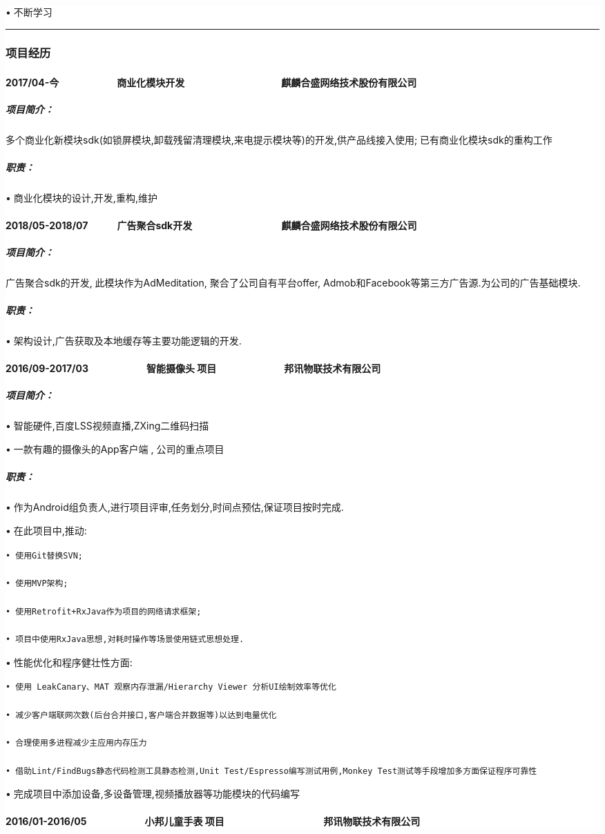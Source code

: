 • 不断学习


---

### 项目经历

#### 2017/04-今　　　　　　商业化模块开发　　　　　　　　　　麒麟合盛网络技术股份有限公司

##### 项目简介：

多个商业化新模块sdk(如锁屏模块,卸载残留清理模块,来电提示模块等)的开发,供产品线接入使用; 
已有商业化模块sdk的重构工作   

##### 职责：

• 商业化模块的设计,开发,重构,维护   

#### 2018/05-2018/07　　　广告聚合sdk开发　　　　　　　　　 麒麟合盛网络技术股份有限公司

##### 项目简介：

广告聚合sdk的开发, 此模块作为AdMeditation, 聚合了公司自有平台offer, Admob和Facebook等第三方广告源.为公司的广告基础模块.    

##### 职责：

• 架构设计,广告获取及本地缓存等主要功能逻辑的开发.
#### 2016/09-2017/03　　　　　　智能摄像头 项目　　　　　　　邦讯物联技术有限公司


##### 项目简介：

• 智能硬件,百度LSS视频直播,ZXing二维码扫描

• 一款有趣的摄像头的App客户端 , 公司的重点项目

##### 职责：

• 作为Android组负责人,进行项目评审,任务划分,时间点预估,保证项目按时完成.

• 在此项目中,推动:

    • 使用Git替换SVN;

    • 使用MVP架构;

    • 使用Retrofit+RxJava作为项目的网络请求框架;

    • 项目中使用RxJava思想,对耗时操作等场景使用链式思想处理. 

• 性能优化和程序健壮性方面:

    • 使用 LeakCanary、MAT 观察内存泄漏/Hierarchy Viewer 分析UI绘制效率等优化

    • 减少客户端联网次数(后台合并接口,客户端合并数据等)以达到电量优化

    • 合理使用多进程减少主应用内存压力

    • 借助Lint/FindBugs静态代码检测工具静态检测,Unit Test/Espresso编写测试用例,Monkey Test测试等手段增加多方面保证程序可靠性

• 完成项目中添加设备,多设备管理,视频播放器等功能模块的代码编写
#### 2016/01-2016/05　　　　　　小邦儿童手表 项目　　　　　　　　　　 邦讯物联技术有限公司
